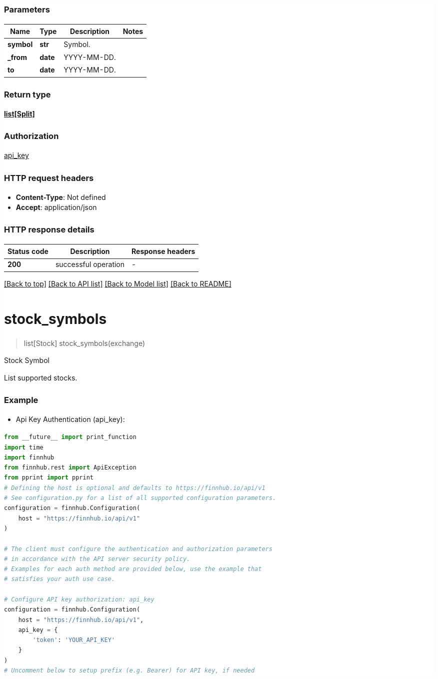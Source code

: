 ### Parameters

Name | Type | Description  | Notes
------------- | ------------- | ------------- | -------------
 **symbol** | **str**| Symbol. | 
 **_from** | **date**| YYYY-MM-DD. | 
 **to** | **date**| YYYY-MM-DD. | 

### Return type

[**list[Split]**](Split.md)

### Authorization

[api_key](../README.md#api_key)

### HTTP request headers

 - **Content-Type**: Not defined
 - **Accept**: application/json

### HTTP response details
| Status code | Description | Response headers |
|-------------|-------------|------------------|
**200** | successful operation |  -  |

[[Back to top]](#) [[Back to API list]](../README.md#documentation-for-api-endpoints) [[Back to Model list]](../README.md#documentation-for-models) [[Back to README]](../README.md)

# **stock_symbols**
> list[Stock] stock_symbols(exchange)

Stock Symbol

List supported stocks.

### Example

* Api Key Authentication (api_key):
```python
from __future__ import print_function
import time
import finnhub
from finnhub.rest import ApiException
from pprint import pprint
# Defining the host is optional and defaults to https://finnhub.io/api/v1
# See configuration.py for a list of all supported configuration parameters.
configuration = finnhub.Configuration(
    host = "https://finnhub.io/api/v1"
)

# The client must configure the authentication and authorization parameters
# in accordance with the API server security policy.
# Examples for each auth method are provided below, use the example that
# satisfies your auth use case.

# Configure API key authorization: api_key
configuration = finnhub.Configuration(
    host = "https://finnhub.io/api/v1",
    api_key = {
        'token': 'YOUR_API_KEY'
    }
)
# Uncomment below to setup prefix (e.g. Bearer) for API key, if needed
```